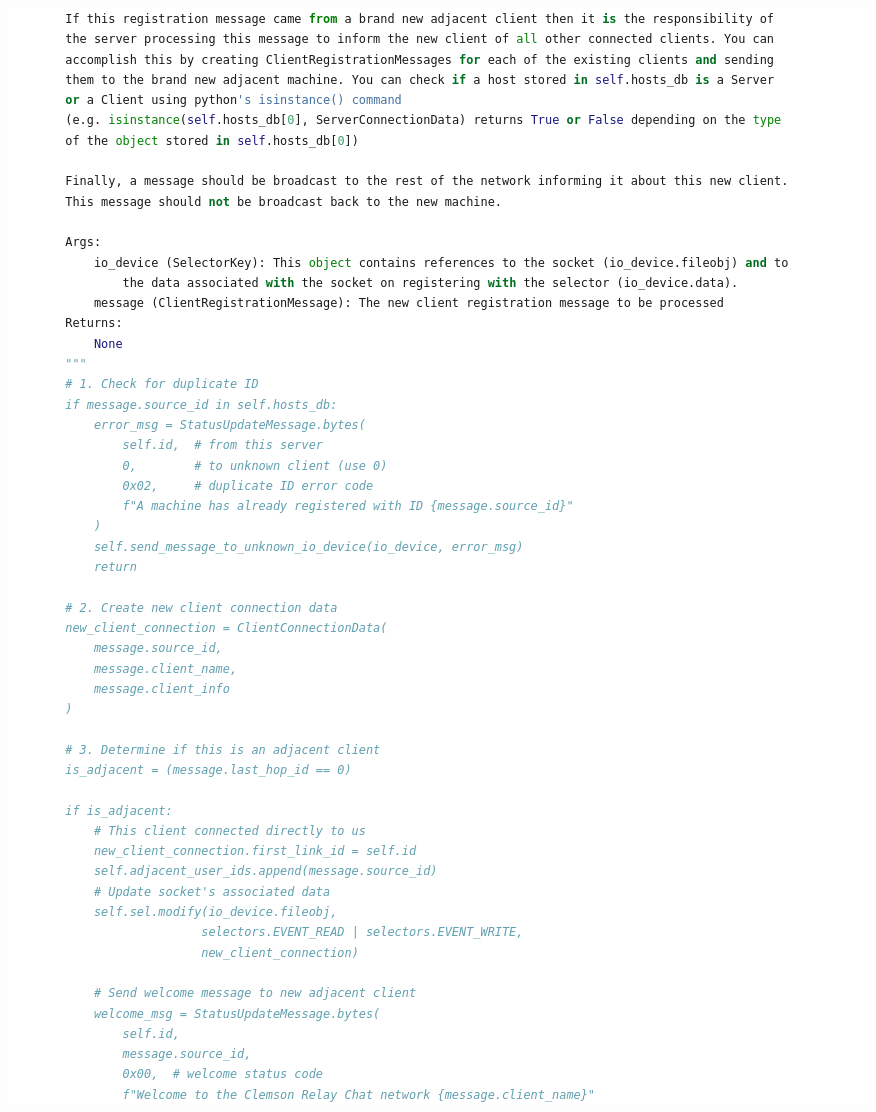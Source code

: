 ```python
        If this registration message came from a brand new adjacent client then it is the responsibility of 
        the server processing this message to inform the new client of all other connected clients. You can 
        accomplish this by creating ClientRegistrationMessages for each of the existing clients and sending 
        them to the brand new adjacent machine. You can check if a host stored in self.hosts_db is a Server 
        or a Client using python's isinstance() command 
        (e.g. isinstance(self.hosts_db[0], ServerConnectionData) returns True or False depending on the type 
        of the object stored in self.hosts_db[0])

        Finally, a message should be broadcast to the rest of the network informing it about this new client. 
        This message should not be broadcast back to the new machine.

        Args:
            io_device (SelectorKey): This object contains references to the socket (io_device.fileobj) and to 
                the data associated with the socket on registering with the selector (io_device.data).
            message (ClientRegistrationMessage): The new client registration message to be processed
        Returns:
            None        
        """
        # 1. Check for duplicate ID
        if message.source_id in self.hosts_db:
            error_msg = StatusUpdateMessage.bytes(
                self.id,  # from this server
                0,        # to unknown client (use 0)
                0x02,     # duplicate ID error code
                f"A machine has already registered with ID {message.source_id}"
            )
            self.send_message_to_unknown_io_device(io_device, error_msg)
            return

        # 2. Create new client connection data
        new_client_connection = ClientConnectionData(
            message.source_id,
            message.client_name,
            message.client_info
        )

        # 3. Determine if this is an adjacent client
        is_adjacent = (message.last_hop_id == 0)
        
        if is_adjacent:
            # This client connected directly to us
            new_client_connection.first_link_id = self.id
            self.adjacent_user_ids.append(message.source_id)
            # Update socket's associated data
            self.sel.modify(io_device.fileobj, 
                           selectors.EVENT_READ | selectors.EVENT_WRITE, 
                           new_client_connection)
            
            # Send welcome message to new adjacent client
            welcome_msg = StatusUpdateMessage.bytes(
                self.id,
                message.source_id,
                0x00,  # welcome status code
                f"Welcome to the Clemson Relay Chat network {message.client_name}"
```